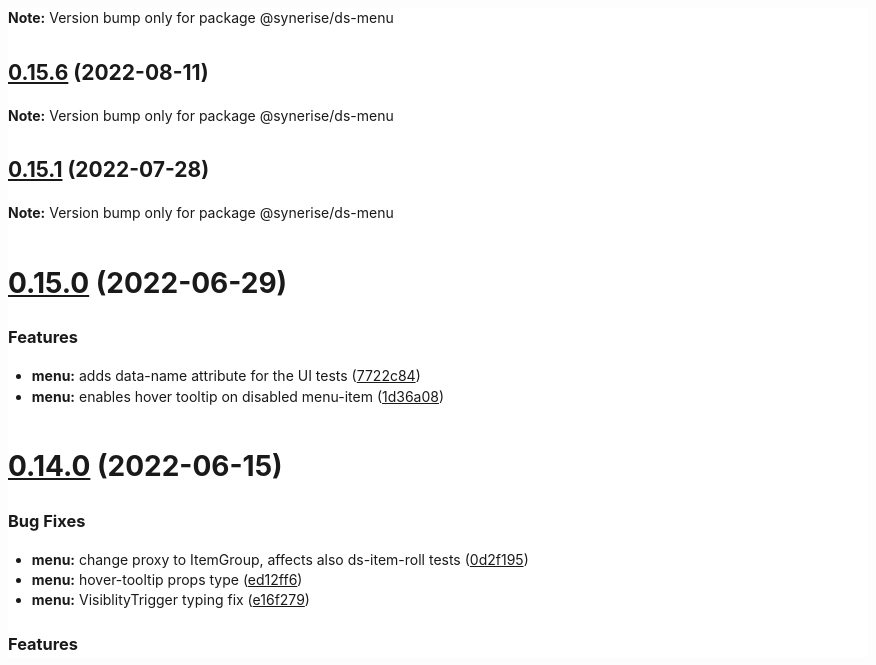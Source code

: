 **Note:** Version bump only for package @synerise/ds-menu





## [0.15.6](https://github.com/Synerise/synerise-design/compare/@synerise/ds-menu@0.15.1...@synerise/ds-menu@0.15.6) (2022-08-11)

**Note:** Version bump only for package @synerise/ds-menu





## [0.15.1](https://github.com/Synerise/synerise-design/compare/@synerise/ds-menu@0.15.0...@synerise/ds-menu@0.15.1) (2022-07-28)

**Note:** Version bump only for package @synerise/ds-menu





# [0.15.0](https://github.com/Synerise/synerise-design/compare/@synerise/ds-menu@0.14.0...@synerise/ds-menu@0.15.0) (2022-06-29)


### Features

* **menu:** adds data-name attribute for the UI tests ([7722c84](https://github.com/Synerise/synerise-design/commit/7722c8461f4852ad44602f92269f3c54704c59bf))
* **menu:** enables hover tooltip on disabled menu-item ([1d36a08](https://github.com/Synerise/synerise-design/commit/1d36a08950b5f08ad9cfd1ea54bb7823a2e47ad2))





# [0.14.0](https://github.com/Synerise/synerise-design/compare/@synerise/ds-menu@0.13.2...@synerise/ds-menu@0.14.0) (2022-06-15)


### Bug Fixes

* **menu:** change proxy to ItemGroup, affects also ds-item-roll tests ([0d2f195](https://github.com/Synerise/synerise-design/commit/0d2f195cec34be25a4eeda1cb33eea247b9a7007))
* **menu:** hover-tooltip props type ([ed12ff6](https://github.com/Synerise/synerise-design/commit/ed12ff6b460f445b28a3801766bb2440121f6f6f))
* **menu:** VisiblityTrigger typing fix ([e16f279](https://github.com/Synerise/synerise-design/commit/e16f279d9440b1fddfa97f2c6ca04c8a3825a6e3))


### Features
